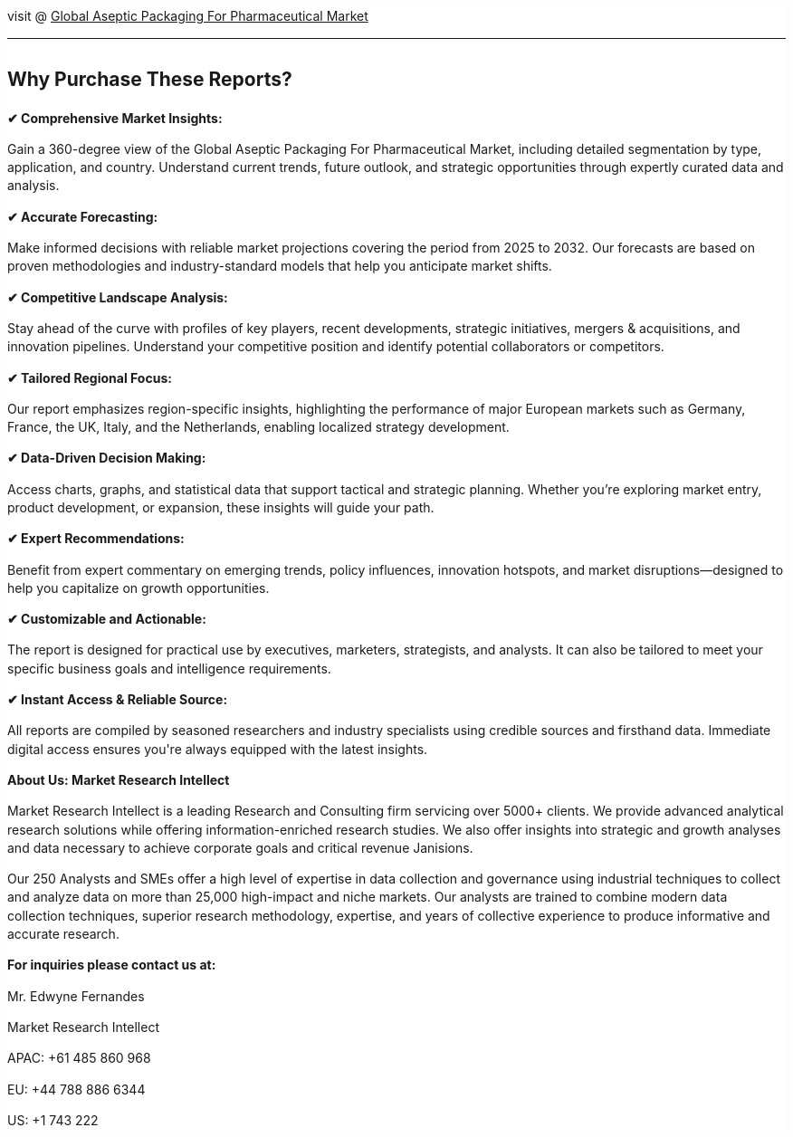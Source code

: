 visit&nbsp;@</strong>&nbsp;</span><span class="font-[700]"><a href="https://www.marketresearchintellect.com/product/global-aseptic-packaging-for-pharmaceutical-market-size-forecast/?utm_source=Linkedin&utm_medium=808" target="_blank" data-tracking-control-name="article-ssr-frontend-pulse_little-text-block" data-tracking-will-navigate="" data-test-link="">Global Aseptic Packaging For Pharmaceutical Market</a></span></p></blockquote><hr /><h2>Why Purchase These Reports?</h2><p><strong>✔ Comprehensive Market Insights:</strong></p><p>Gain a 360-degree view of the Global Aseptic Packaging For Pharmaceutical Market, including detailed segmentation by type, application, and country. Understand current trends, future outlook, and strategic opportunities through expertly curated data and analysis.</p><p><strong>✔ Accurate Forecasting:</strong></p><p>Make informed decisions with reliable market projections covering the period from 2025 to 2032. Our forecasts are based on proven methodologies and industry-standard models that help you anticipate market shifts.</p><p><strong>✔ Competitive Landscape Analysis:</strong></p><p>Stay ahead of the curve with profiles of key players, recent developments, strategic initiatives, mergers &amp; acquisitions, and innovation pipelines. Understand your competitive position and identify potential collaborators or competitors.</p><p><strong>✔ Tailored Regional Focus:</strong></p><p>Our report emphasizes region-specific insights, highlighting the performance of major European markets such as Germany, France, the UK, Italy, and the Netherlands, enabling localized strategy development.</p><p><strong>✔ Data-Driven Decision Making:</strong></p><p>Access charts, graphs, and statistical data that support tactical and strategic planning. Whether you&rsquo;re exploring market entry, product development, or expansion, these insights will guide your path.</p><p><strong>✔ Expert Recommendations:</strong></p><p>Benefit from expert commentary on emerging trends, policy influences, innovation hotspots, and market disruptions&mdash;designed to help you capitalize on growth opportunities.</p><p><strong>✔ Customizable and Actionable:</strong></p><p>The report is designed for practical use by executives, marketers, strategists, and analysts. It can also be tailored to meet your specific business goals and intelligence requirements.</p><p><strong>✔ Instant Access &amp; Reliable Source:</strong></p><p>All reports are compiled by seasoned researchers and industry specialists using credible sources and firsthand data. Immediate digital access ensures you're always equipped with the latest insights.</p><p><strong><span class="font-[700]">About Us: Market Research Intellect</span></strong></p><p><span class="">Market Research Intellect is a leading Research and Consulting firm servicing over 5000+ clients. We provide advanced analytical research solutions while offering information-enriched research studies.&nbsp;</span>We also offer insights into strategic and growth analyses and data necessary to achieve corporate goals and critical revenue Janisions.</p><p><span class="">Our 250 Analysts and SMEs offer a high level of expertise in data collection and governance using industrial techniques to collect and analyze data on more than 25,000 high-impact and niche markets. Our analysts are trained to combine modern data collection techniques, superior research methodology, expertise, and years of collective experience to produce informative and accurate research.</span></p><p><strong>For inquiries please contact us at:</strong></p><p>Mr. Edwyne Fernandes</p><p>Market Research Intellect</p><p>APAC: +61 485 860 968</p><p>EU: +44 788 886 6344</p><p>US: +1 743 222
